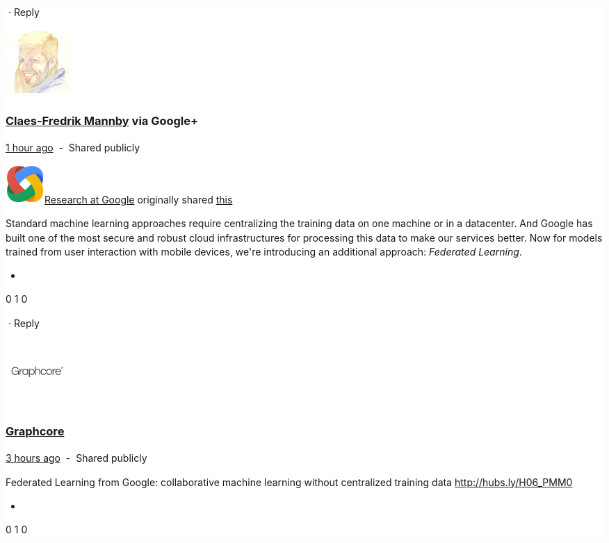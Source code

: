  ·
Reply

[![photo.jpg](../_resources/e12778fa7ac70eef18bcafa1572b343a.jpg)](https://apis.google.com/u/0/wm/1/105466361265305052461)

### [Claes-Fredrik Mannby](https://apis.google.com/u/0/wm/1/105466361265305052461) via Google+

[1 hour ago](https://apis.google.com/u/0/wm/1/+ClaesFredrikMannby/posts/4MJXjphCc4G)  -  Shared publicly

[![photo.jpg.png](../_resources/7d86b00d815e0a17dd169bb679f1f1a0.png)](https://apis.google.com/u/0/wm/1/117790530324740296539)[Research at Google](https://apis.google.com/u/0/wm/1/117790530324740296539) originally shared [this](https://apis.google.com/u/0/wm/1/+ResearchatGoogle/posts/hRyhx6nTDGG)

Standard machine learning approaches require centralizing the training data on one machine or in a datacenter. And Google has built one of the most secure and robust cloud infrastructures for processing this data to make our services better. Now for models trained from user interaction with mobile devices, we're introducing an additional approach: *Federated Learning*.

+
0
1
0

 ·
Reply

[![photo.jpg.png](../_resources/e27ae45bc2f9945df3ebb17d5e2937f1.png)](https://apis.google.com/u/0/wm/1/102028474897874874930)

### [Graphcore](https://apis.google.com/u/0/wm/1/102028474897874874930)

[3 hours ago](https://apis.google.com/u/0/wm/1/102028474897874874930/posts/VPWScSD5tEH)  -  Shared publicly

Federated Learning from Google: collaborative machine learning without centralized training data http://hubs.ly/H06_PMM0

+
0
1
0
